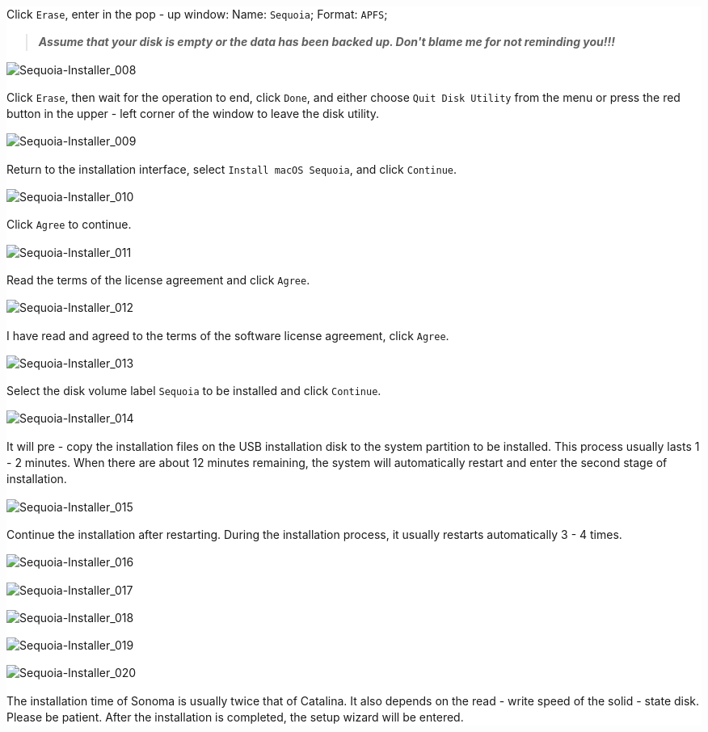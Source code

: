 Click `Erase`, enter in the pop - up window: Name: `Sequoia`; Format: `APFS`;

> ***Assume that your disk is empty or the data has been backed up. Don't blame me for not reminding you!!!***

![Sequoia-Installer_008](https://seanchang.github.io/picx-images-hosting/20241110/hackintosh.tools-Sequoia-Installer_008.webp)

Click `Erase`, then wait for the operation to end, click `Done`, and either choose `Quit Disk Utility` from the menu or press the red button in the upper - left corner of the window to leave the disk utility.

![Sequoia-Installer_009](https://seanchang.github.io/picx-images-hosting/20241110/hackintosh.tools-Sequoia-Installer_009.webp)

Return to the installation interface, select `Install macOS Sequoia`, and click `Continue`.

![Sequoia-Installer_010](https://seanchang.github.io/picx-images-hosting/20241110/hackintosh.tools-Sequoia-Installer_010.webp)

Click `Agree` to continue.

![Sequoia-Installer_011](https://seanchang.github.io/picx-images-hosting/20241110/hackintosh.tools-Sequoia-Installer_011.webp)

Read the terms of the license agreement and click `Agree`.

![Sequoia-Installer_012](https://seanchang.github.io/picx-images-hosting/20241110/hackintosh.tools-Sequoia-Installer_012.webp)

I have read and agreed to the terms of the software license agreement, click `Agree`.

![Sequoia-Installer_013](https://seanchang.github.io/picx-images-hosting/20241110/hackintosh.tools-Sequoia-Installer_013.webp)

Select the disk volume label `Sequoia` to be installed and click `Continue`.

![Sequoia-Installer_014](https://seanchang.github.io/picx-images-hosting/20241110/hackintosh.tools-Sequoia-Installer_014.webp)

It will pre - copy the installation files on the USB installation disk to the system partition to be installed. This process usually lasts 1 - 2 minutes. When there are about 12 minutes remaining, the system will automatically restart and enter the second stage of installation.

![Sequoia-Installer_015](https://seanchang.github.io/picx-images-hosting/20241110/hackintosh.tools-Sequoia-Installer_015.webp)

Continue the installation after restarting. During the installation process, it usually restarts automatically 3 - 4 times.

![Sequoia-Installer_016](https://seanchang.github.io/picx-images-hosting/20241110/hackintosh.tools-Sequoia-Installer_016.webp)

![Sequoia-Installer_017](https://seanchang.github.io/picx-images-hosting/20241110/hackintosh.tools-Sequoia-Installer_017.webp)

![Sequoia-Installer_018](https://seanchang.github.io/picx-images-hosting/20241110/hackintosh.tools-Sequoia-Installer_018.webp)

![Sequoia-Installer_019](https://seanchang.github.io/picx-images-hosting/20241110/hackintosh.tools-Sequoia-Installer_019.webp)

![Sequoia-Installer_020](https://seanchang.github.io/picx-images-hosting/20241110/hackintosh.tools-Sequoia-Installer_020.webp)

The installation time of Sonoma is usually twice that of Catalina. It also depends on the read - write speed of the solid - state disk. Please be patient. After the installation is completed, the setup wizard will be entered.

